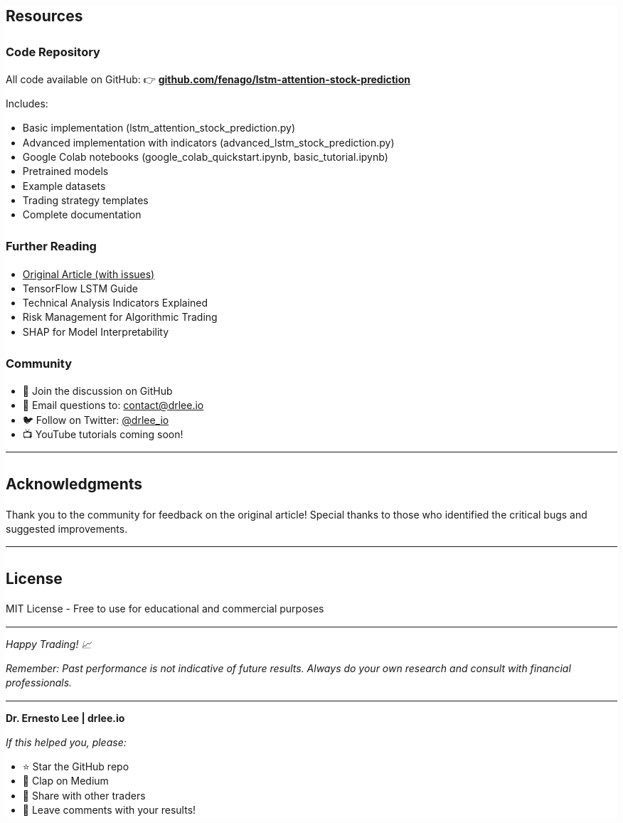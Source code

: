 ## Resources

### Code Repository

All code available on GitHub:
👉 **[github.com/fenago/lstm-attention-stock-prediction](https://github.com/fenago/lstm-attention-stock-prediction)**

Includes:
- Basic implementation (lstm_attention_stock_prediction.py)
- Advanced implementation with indicators (advanced_lstm_stock_prediction.py)
- Google Colab notebooks (google_colab_quickstart.ipynb, basic_tutorial.ipynb)
- Pretrained models
- Example datasets
- Trading strategy templates
- Complete documentation

### Further Reading

- [Original Article (with issues)](https://drlee.io/advanced-stock-pattern-prediction-using-lstm-with-the-attention-mechanism-in-tensorflow-a-step-by-143a2e8b0e95)
- TensorFlow LSTM Guide
- Technical Analysis Indicators Explained
- Risk Management for Algorithmic Trading
- SHAP for Model Interpretability

### Community

- 💬 Join the discussion on GitHub
- 📧 Email questions to: [contact@drlee.io](mailto:contact@drlee.io)
- 🐦 Follow on Twitter: [@drlee_io](https://twitter.com/...)
- 📺 YouTube tutorials coming soon!

---

## Acknowledgments

Thank you to the community for feedback on the original article! Special thanks to those who identified the critical bugs and suggested improvements.

---

## License

MIT License - Free to use for educational and commercial purposes

---

*Happy Trading! 📈*

*Remember: Past performance is not indicative of future results. Always do your own research and consult with financial professionals.*

---

**Dr. Ernesto Lee | drlee.io**

*If this helped you, please:*
- ⭐ Star the GitHub repo
- 👏 Clap on Medium
- 🔄 Share with other traders
- 💬 Leave comments with your results!

